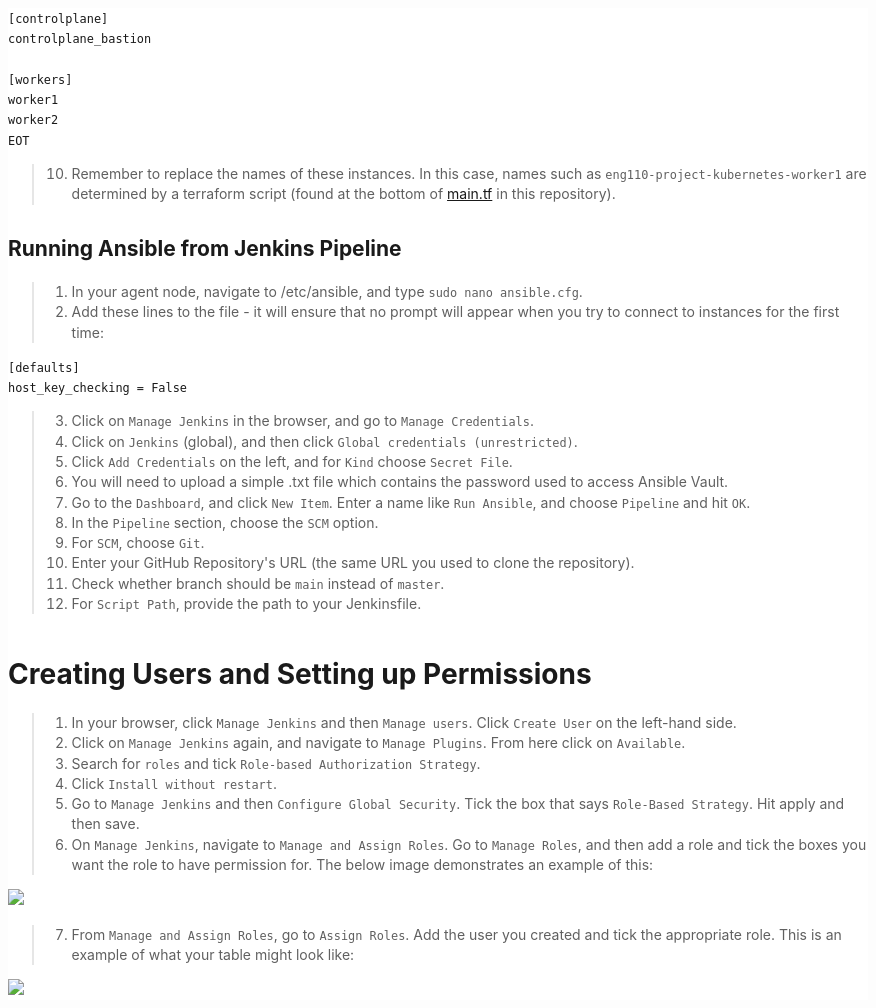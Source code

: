 ```bash
[controlplane]
controlplane_bastion

[workers]
worker1
worker2
EOT
```
> 10. Remember to replace the names of these instances. In this case, names such as `eng110-project-kubernetes-worker1` are determined by a terraform script (found at the bottom of [main.tf](https://github.com/samuel-walters/Complete-CICD/blob/main/terraform_files/main.tf) in this repository).

## Running Ansible from Jenkins Pipeline

> 1. In your agent node, navigate to /etc/ansible, and type `sudo nano ansible.cfg`.
> 2. Add these lines to the file - it will ensure that no prompt will appear when you try to connect to instances for the first time:
```
[defaults]
host_key_checking = False
```
> 3. Click on `Manage Jenkins` in the browser, and go to `Manage Credentials`. 
> 4. Click on `Jenkins` (global), and then click `Global credentials (unrestricted)`.
> 5. Click `Add Credentials` on the left, and for `Kind` choose `Secret File`.
> 6. You will need to upload a simple .txt file which contains the password used to access Ansible Vault.
> 7. Go to the `Dashboard`, and click `New Item`. Enter a name like `Run Ansible`, and choose `Pipeline` and hit `OK`.
> 8. In the `Pipeline` section, choose the `SCM` option.
> 9. For `SCM`, choose `Git`.
> 10. Enter your GitHub Repository's URL (the same URL you used to clone the repository).
> 11. Check whether branch should be `main` instead of `master`.
> 12. For `Script Path`, provide the path to your Jenkinsfile.

# Creating Users and Setting up Permissions

> 1. In your browser, click `Manage Jenkins` and then `Manage users`. Click `Create User` on the left-hand side.
> 2. Click on `Manage Jenkins` again, and navigate to `Manage Plugins`. From here click on `Available`.
> 3. Search for `roles` and tick `Role-based Authorization Strategy`. 
> 4. Click `Install without restart`. 
> 5. Go to `Manage Jenkins` and then `Configure Global Security`. Tick the box that says `Role-Based Strategy`. Hit apply and then save.
> 6. On `Manage Jenkins`, navigate to `Manage and Assign Roles`. Go to `Manage Roles`, and then add a role and tick the boxes you want the role to have permission for. The below image demonstrates an example of this:

![](https://i.imgur.com/KmFrA6Y.png)
> 7. From `Manage and Assign Roles`, go to `Assign Roles`. Add the user you created and tick the appropriate role. This is an example of what your table might look like:

![](https://i.imgur.com/N1LP4EB.png)